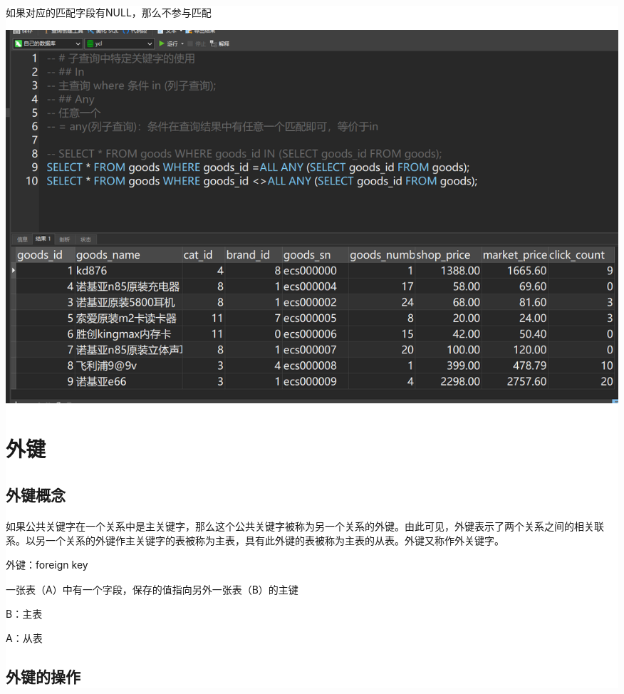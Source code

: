 

 

 

如果对应的匹配字段有NULL，那么不参与匹配

![image-20200629113355359](images/image-20200629113355359.png)

# 外键

## 外键概念

如果公共关键字在一个关系中是主关键字，那么这个公共关键字被称为另一个关系的外键。由此可见，外键表示了两个关系之间的相关联系。以另一个关系的外键作主关键字的表被称为主表，具有此外键的表被称为主表的从表。外键又称作外关键字。

 

外键：foreign key

一张表（A）中有一个字段，保存的值指向另外一张表（B）的主键

B：主表

A：从表

 

## 外键的操作
